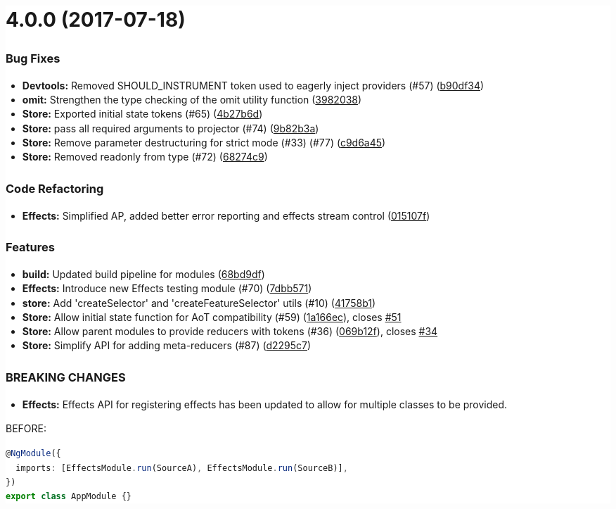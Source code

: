 <a name="4.0.0"></a>

# 4.0.0 (2017-07-18)

### Bug Fixes

* **Devtools:** Removed SHOULD_INSTRUMENT token used to eagerly inject providers
  (#57) ([b90df34](https://github.com/ngrx/platform/commit/b90df34))
* **omit:** Strengthen the type checking of the omit utility function
  ([3982038](https://github.com/ngrx/platform/commit/3982038))
* **Store:** Exported initial state tokens (#65)
  ([4b27b6d](https://github.com/ngrx/platform/commit/4b27b6d))
* **Store:** pass all required arguments to projector (#74)
  ([9b82b3a](https://github.com/ngrx/platform/commit/9b82b3a))
* **Store:** Remove parameter destructuring for strict mode (#33) (#77)
  ([c9d6a45](https://github.com/ngrx/platform/commit/c9d6a45))
* **Store:** Removed readonly from type (#72)
  ([68274c9](https://github.com/ngrx/platform/commit/68274c9))

### Code Refactoring

* **Effects:** Simplified AP, added better error reporting and effects stream
  control ([015107f](https://github.com/ngrx/platform/commit/015107f))

### Features

* **build:** Updated build pipeline for modules
  ([68bd9df](https://github.com/ngrx/platform/commit/68bd9df))
* **Effects:** Introduce new Effects testing module (#70)
  ([7dbb571](https://github.com/ngrx/platform/commit/7dbb571))
* **store:** Add 'createSelector' and 'createFeatureSelector' utils (#10)
  ([41758b1](https://github.com/ngrx/platform/commit/41758b1))
* **Store:** Allow initial state function for AoT compatibility (#59)
  ([1a166ec](https://github.com/ngrx/platform/commit/1a166ec)), closes
  [#51](https://github.com/ngrx/platform/issues/51)
* **Store:** Allow parent modules to provide reducers with tokens (#36)
  ([069b12f](https://github.com/ngrx/platform/commit/069b12f)), closes
  [#34](https://github.com/ngrx/platform/issues/34)
* **Store:** Simplify API for adding meta-reducers (#87)
  ([d2295c7](https://github.com/ngrx/platform/commit/d2295c7))

### BREAKING CHANGES

* **Effects:** Effects API for registering effects has been updated to allow for
  multiple classes to be provided.

BEFORE:

```ts
@NgModule({
  imports: [EffectsModule.run(SourceA), EffectsModule.run(SourceB)],
})
export class AppModule {}
```

